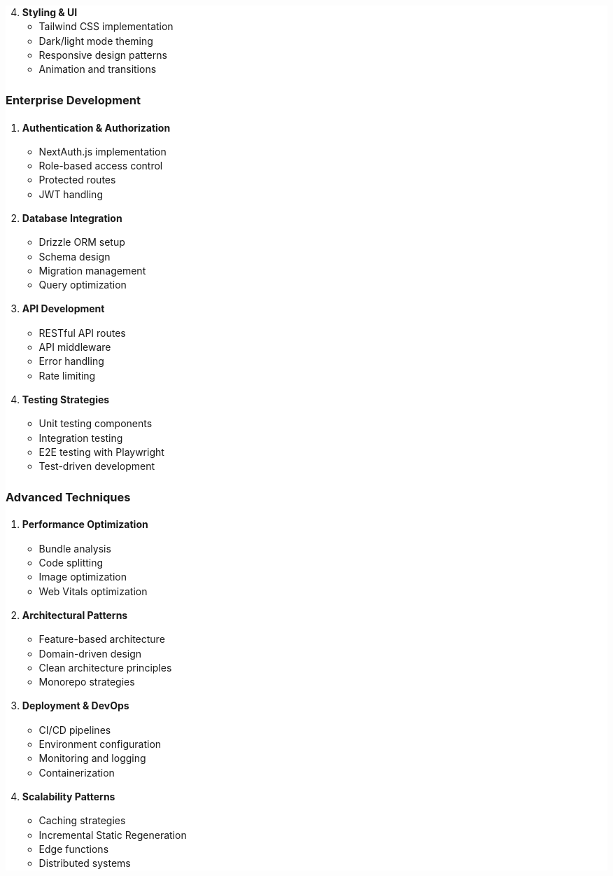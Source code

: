 4. **Styling & UI**
   - Tailwind CSS implementation
   - Dark/light mode theming
   - Responsive design patterns
   - Animation and transitions

### Enterprise Development

1. **Authentication & Authorization**
   - NextAuth.js implementation
   - Role-based access control
   - Protected routes
   - JWT handling

2. **Database Integration**
   - Drizzle ORM setup
   - Schema design
   - Migration management
   - Query optimization

3. **API Development**
   - RESTful API routes
   - API middleware
   - Error handling
   - Rate limiting

4. **Testing Strategies**
   - Unit testing components
   - Integration testing
   - E2E testing with Playwright
   - Test-driven development

### Advanced Techniques

1. **Performance Optimization**
   - Bundle analysis
   - Code splitting
   - Image optimization
   - Web Vitals optimization

2. **Architectural Patterns**
   - Feature-based architecture
   - Domain-driven design
   - Clean architecture principles
   - Monorepo strategies

3. **Deployment & DevOps**
   - CI/CD pipelines
   - Environment configuration
   - Monitoring and logging
   - Containerization

4. **Scalability Patterns**
   - Caching strategies
   - Incremental Static Regeneration
   - Edge functions
   - Distributed systems
